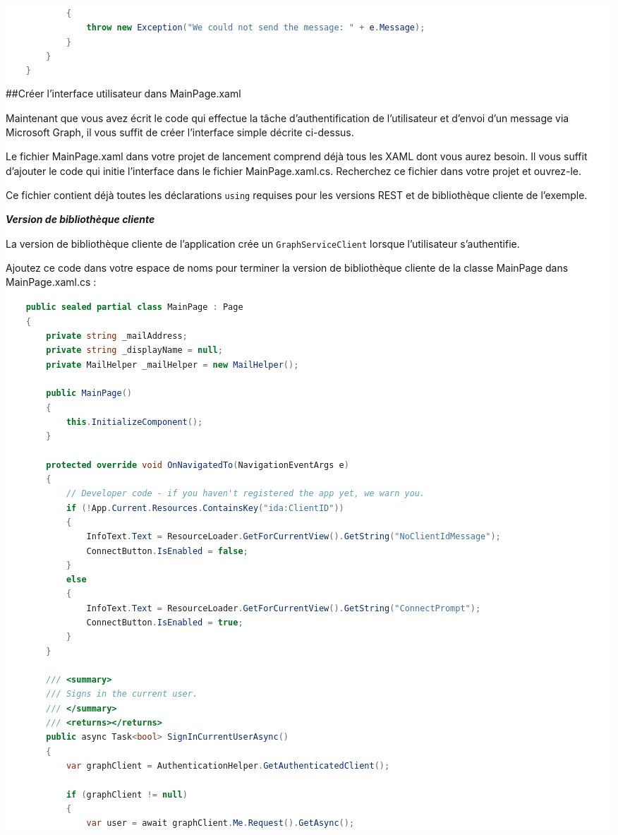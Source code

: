 ```c#
            {
                throw new Exception("We could not send the message: " + e.Message);
            }
        }
    }
``` 

##<a name="create-the-user-interface-in-mainpage.xaml"></a>Créer l’interface utilisateur dans MainPage.xaml

Maintenant que vous avez écrit le code qui effectue la tâche d’authentification de l’utilisateur et d’envoi d’un message via Microsoft Graph, il vous suffit de créer l’interface simple décrite ci-dessus. 

Le fichier MainPage.xaml dans votre projet de lancement comprend déjà tous les XAML dont vous aurez besoin. Il vous suffit d’ajouter le code qui initie l’interface dans le fichier MainPage.xaml.cs. Recherchez ce fichier dans votre projet et ouvrez-le.

Ce fichier contient déjà toutes les déclarations `using` requises pour les versions REST et de bibliothèque cliente de l’exemple.

***Version de bibliothèque cliente***

La version de bibliothèque cliente de l’application crée un `GraphServiceClient` lorsque l’utilisateur s’authentifie. 

Ajoutez ce code dans votre espace de noms pour terminer la version de bibliothèque cliente de la classe MainPage dans MainPage.xaml.cs :

```c#
    public sealed partial class MainPage : Page
    {
        private string _mailAddress;
        private string _displayName = null;
        private MailHelper _mailHelper = new MailHelper();

        public MainPage()
        {
            this.InitializeComponent();
        }

        protected override void OnNavigatedTo(NavigationEventArgs e)
        {
            // Developer code - if you haven't registered the app yet, we warn you. 
            if (!App.Current.Resources.ContainsKey("ida:ClientID"))
            {
                InfoText.Text = ResourceLoader.GetForCurrentView().GetString("NoClientIdMessage");
                ConnectButton.IsEnabled = false;
            }
            else
            {
                InfoText.Text = ResourceLoader.GetForCurrentView().GetString("ConnectPrompt");
                ConnectButton.IsEnabled = true;
            }
        }

        /// <summary>
        /// Signs in the current user.
        /// </summary>
        /// <returns></returns>
        public async Task<bool> SignInCurrentUserAsync()
        {
            var graphClient = AuthenticationHelper.GetAuthenticatedClient();

            if (graphClient != null)
            {
                var user = await graphClient.Me.Request().GetAsync();
```